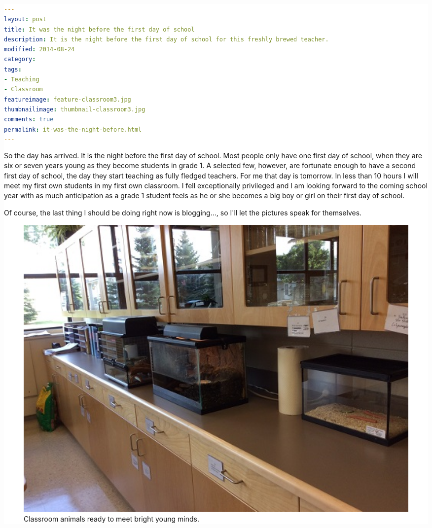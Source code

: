```yaml
---
layout: post  
title: It was the night before the first day of school
description: It is the night before the first day of school for this freshly brewed teacher.
modified: 2014-08-24
category: 
tags:
- Teaching
- Classroom
featureimage: feature-classroom3.jpg
thumbnailimage: thumbnail-classroom3.jpg
comments: true
permalink: it-was-the-night-before.html
--- 
```

<p>So the day has arrived. It is the night before the first day of school. Most people only have one first day of school, when they are six or seven years young as they become students in grade 1. A selected few, however, are fortunate enough to have a second first day of school, the day they start teaching as fully fledged teachers. For me that day is tomorrow. In less than 10 hours I will meet my first own students in my first own classroom. I fell exceptionally privileged and I am looking forward to the coming school year with as much anticipation as a grade 1 student feels as he or she becomes a big boy or girl on their first day of school.</p>

<p>Of course, the last thing I should be doing right now is blogging..., so I'll let the pictures speak for themselves.</p> 

<div class="row">
  <div class="col-xs-8 col-xs-offset-2 col-md-8 col-md-offset-2">
     <p>
	 <figure>
	 <img src="/img/post_images/classroom1.jpg" width="100%">
	 <figcaption>
	 Classroom animals ready to meet bright young minds. 
	 </figcaption>
	 </figure>
	 </p>
  </div>	 
</div>
